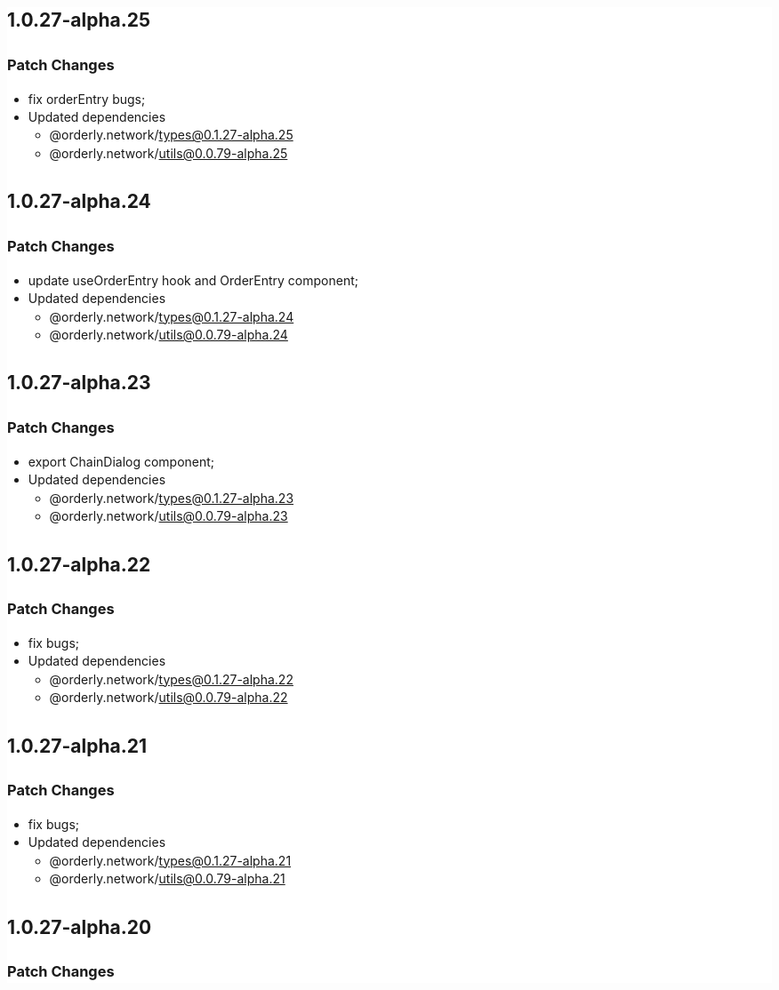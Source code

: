 ## 1.0.27-alpha.25

### Patch Changes

- fix orderEntry bugs;
- Updated dependencies
  - @orderly.network/types@0.1.27-alpha.25
  - @orderly.network/utils@0.0.79-alpha.25

## 1.0.27-alpha.24

### Patch Changes

- update useOrderEntry hook and OrderEntry component;
- Updated dependencies
  - @orderly.network/types@0.1.27-alpha.24
  - @orderly.network/utils@0.0.79-alpha.24

## 1.0.27-alpha.23

### Patch Changes

- export ChainDialog component;
- Updated dependencies
  - @orderly.network/types@0.1.27-alpha.23
  - @orderly.network/utils@0.0.79-alpha.23

## 1.0.27-alpha.22

### Patch Changes

- fix bugs;
- Updated dependencies
  - @orderly.network/types@0.1.27-alpha.22
  - @orderly.network/utils@0.0.79-alpha.22

## 1.0.27-alpha.21

### Patch Changes

- fix bugs;
- Updated dependencies
  - @orderly.network/types@0.1.27-alpha.21
  - @orderly.network/utils@0.0.79-alpha.21

## 1.0.27-alpha.20

### Patch Changes

